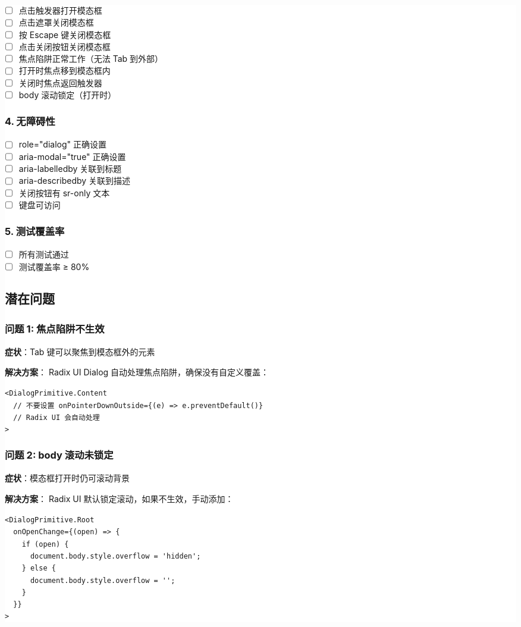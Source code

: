 - [ ] 点击触发器打开模态框
- [ ] 点击遮罩关闭模态框
- [ ] 按 Escape 键关闭模态框
- [ ] 点击关闭按钮关闭模态框
- [ ] 焦点陷阱正常工作（无法 Tab 到外部）
- [ ] 打开时焦点移到模态框内
- [ ] 关闭时焦点返回触发器
- [ ] body 滚动锁定（打开时）

### 4. 无障碍性

- [ ] role="dialog" 正确设置
- [ ] aria-modal="true" 正确设置
- [ ] aria-labelledby 关联到标题
- [ ] aria-describedby 关联到描述
- [ ] 关闭按钮有 sr-only 文本
- [ ] 键盘可访问

### 5. 测试覆盖率

- [ ] 所有测试通过
- [ ] 测试覆盖率 ≥ 80%

## 潜在问题

### 问题 1: 焦点陷阱不生效

**症状**：Tab 键可以聚焦到模态框外的元素

**解决方案**：
Radix UI Dialog 自动处理焦点陷阱，确保没有自定义覆盖：

```tsx
<DialogPrimitive.Content
  // 不要设置 onPointerDownOutside={(e) => e.preventDefault()}
  // Radix UI 会自动处理
>
```

### 问题 2: body 滚动未锁定

**症状**：模态框打开时仍可滚动背景

**解决方案**：
Radix UI 默认锁定滚动，如果不生效，手动添加：

```tsx
<DialogPrimitive.Root
  onOpenChange={(open) => {
    if (open) {
      document.body.style.overflow = 'hidden';
    } else {
      document.body.style.overflow = '';
    }
  }}
>
```
